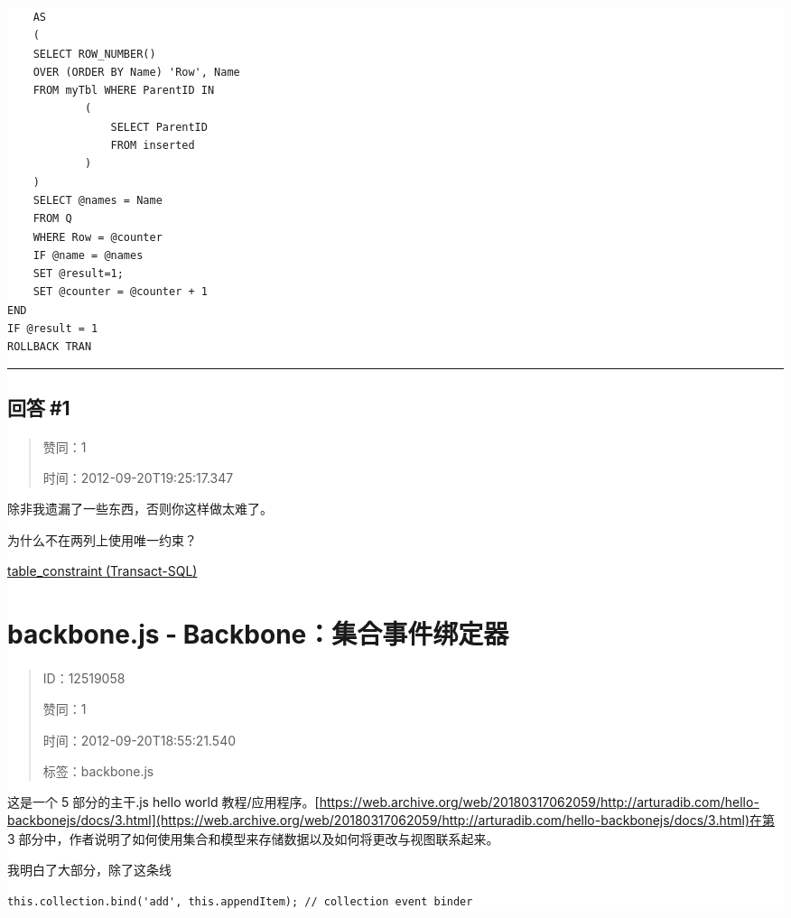 ```
    AS
    (
    SELECT ROW_NUMBER()
    OVER (ORDER BY Name) 'Row', Name
    FROM myTbl WHERE ParentID IN
            (
                SELECT ParentID
                FROM inserted
            )
    )
    SELECT @names = Name
    FROM Q 
    WHERE Row = @counter
    IF @name = @names
    SET @result=1;
    SET @counter = @counter + 1
END
IF @result = 1
ROLLBACK TRAN 
```

* * *

## 回答 #1

> 赞同：1
> 
> 时间：2012-09-20T19:25:17.347

除非我遗漏了一些东西，否则你这样做太难了。

为什么不在两列上使用唯一约束？

[table_constraint (Transact-SQL)](http://msdn.microsoft.com/en-us/library/ms188066.aspx)

# backbone.js - Backbone：集合事件绑定器

> ID：12519058
> 
> 赞同：1
> 
> 时间：2012-09-20T18:55:21.540
> 
> 标签：backbone.js

这是一个 5 部分的主干.js hello world 教程/应用程序。[https://web.archive.org/web/20180317062059/http://arturadib.com/hello-backbonejs/docs/3.html](https://web.archive.org/web/20180317062059/http://arturadib.com/hello-backbonejs/docs/3.html)在第 3 部分中，作者说明了如何使用集合和模型来存储数据以及如何将更改与视图联系起来。

我明白了大部分，除了这条线

```
this.collection.bind('add', this.appendItem); // collection event binder 
```
